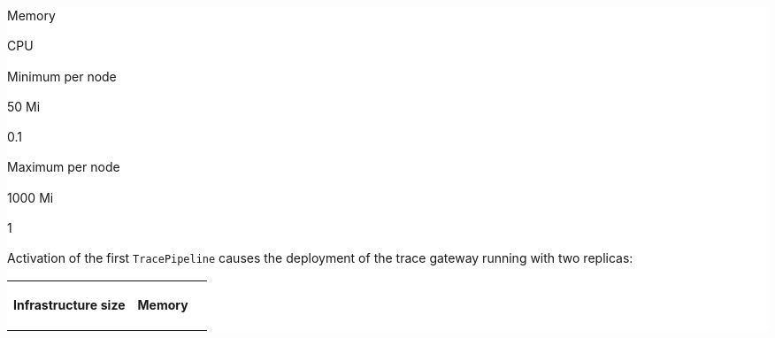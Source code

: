 Memory

</th>
<th valign="top">

CPU

</th>
</tr>
<tr>
<td valign="top">

Minimum per node

</td>
<td valign="top">

50 Mi

</td>
<td valign="top">

0.1

</td>
</tr>
<tr>
<td valign="top">

Maximum per node

</td>
<td valign="top">

1000 Mi

</td>
<td valign="top">

1

</td>
</tr>
</table>

Activation of the first `TracePipeline` causes the deployment of the trace gateway running with two replicas:


<table>
<tr>
<th valign="top">

Infrastructure size

</th>
<th valign="top">

Memory

</th>
<th valign="top">
